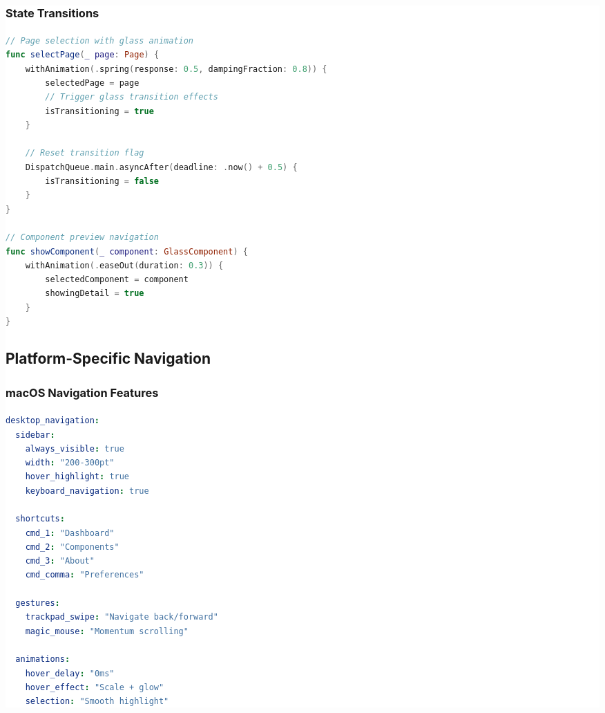 ### State Transitions
```swift
// Page selection with glass animation
func selectPage(_ page: Page) {
    withAnimation(.spring(response: 0.5, dampingFraction: 0.8)) {
        selectedPage = page
        // Trigger glass transition effects
        isTransitioning = true
    }
    
    // Reset transition flag
    DispatchQueue.main.asyncAfter(deadline: .now() + 0.5) {
        isTransitioning = false
    }
}

// Component preview navigation
func showComponent(_ component: GlassComponent) {
    withAnimation(.easeOut(duration: 0.3)) {
        selectedComponent = component
        showingDetail = true
    }
}
```

## Platform-Specific Navigation

### macOS Navigation Features
```yaml
desktop_navigation:
  sidebar:
    always_visible: true
    width: "200-300pt"
    hover_highlight: true
    keyboard_navigation: true
    
  shortcuts:
    cmd_1: "Dashboard"
    cmd_2: "Components"
    cmd_3: "About"
    cmd_comma: "Preferences"
    
  gestures:
    trackpad_swipe: "Navigate back/forward"
    magic_mouse: "Momentum scrolling"
    
  animations:
    hover_delay: "0ms"
    hover_effect: "Scale + glow"
    selection: "Smooth highlight"
```
